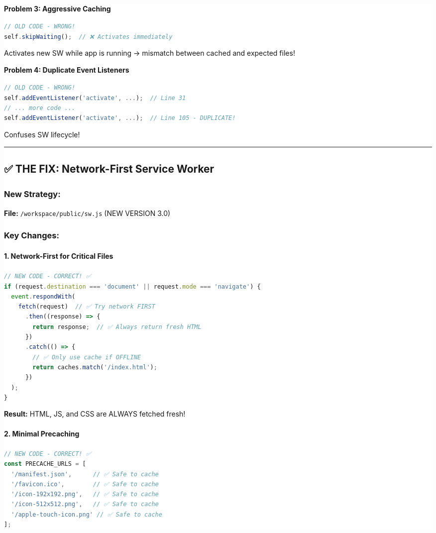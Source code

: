 **Problem 3: Aggressive Caching**
```javascript
// OLD CODE - WRONG!
self.skipWaiting();  // ❌ Activates immediately
```
Activates new SW while app is running → mismatch between cached and expected files!

**Problem 4: Duplicate Event Listeners**
```javascript
// OLD CODE - WRONG!
self.addEventListener('activate', ...);  // Line 31
// ... more code ...
self.addEventListener('activate', ...);  // Line 105 - DUPLICATE!
```
Confuses SW lifecycle!

---

## ✅ **THE FIX: Network-First Service Worker**

### **New Strategy:**

**File:** `/workspace/public/sw.js` (NEW VERSION 3.0)

### **Key Changes:**

#### **1. Network-First for Critical Files**

```javascript
// NEW CODE - CORRECT! ✅
if (request.destination === 'document' || request.mode === 'navigate') {
  event.respondWith(
    fetch(request)  // ✅ Try network FIRST
      .then((response) => {
        return response;  // ✅ Always return fresh HTML
      })
      .catch(() => {
        // ✅ Only use cache if OFFLINE
        return caches.match('/index.html');
      })
  );
}
```

**Result:** HTML, JS, and CSS are ALWAYS fetched fresh!

#### **2. Minimal Precaching**

```javascript
// NEW CODE - CORRECT! ✅
const PRECACHE_URLS = [
  '/manifest.json',      // ✅ Safe to cache
  '/favicon.ico',        // ✅ Safe to cache
  '/icon-192x192.png',   // ✅ Safe to cache
  '/icon-512x512.png',   // ✅ Safe to cache
  '/apple-touch-icon.png' // ✅ Safe to cache
];
```
